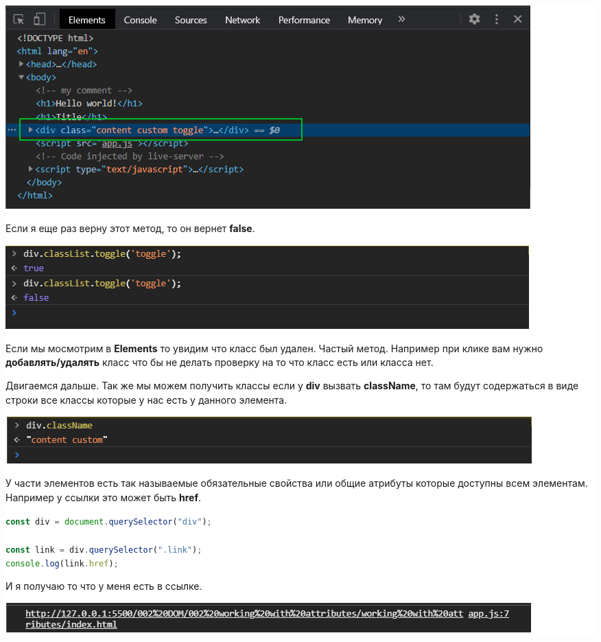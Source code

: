 ![](img/012.png)

Если я еще раз верну этот метод, то он вернет **false**.

![](img/013.png)

Если мы мосмотрим в **Elements** то увидим что класс был удален. Частый метод. Например при клике вам нужно **добавлять/удалять** класс что бы не делать проверку на то что класс есть или класса нет.


Двигаемся дальше. Так же мы можем получить классы если у **div** вызвать **className**, то там будут содержаться в виде строки все классы которые у нас есть у данного элемента.

![](img/014.png)

У части элементов есть так называемые обязательные свойства или общие атрибуты которые доступны всем элементам. Например у ссылки это может быть **href**.

```js
const div = document.querySelector("div");

const link = div.querySelector(".link");
console.log(link.href);
```
И я получаю то что у меня есть в ссылке.

![](img/015.png)
